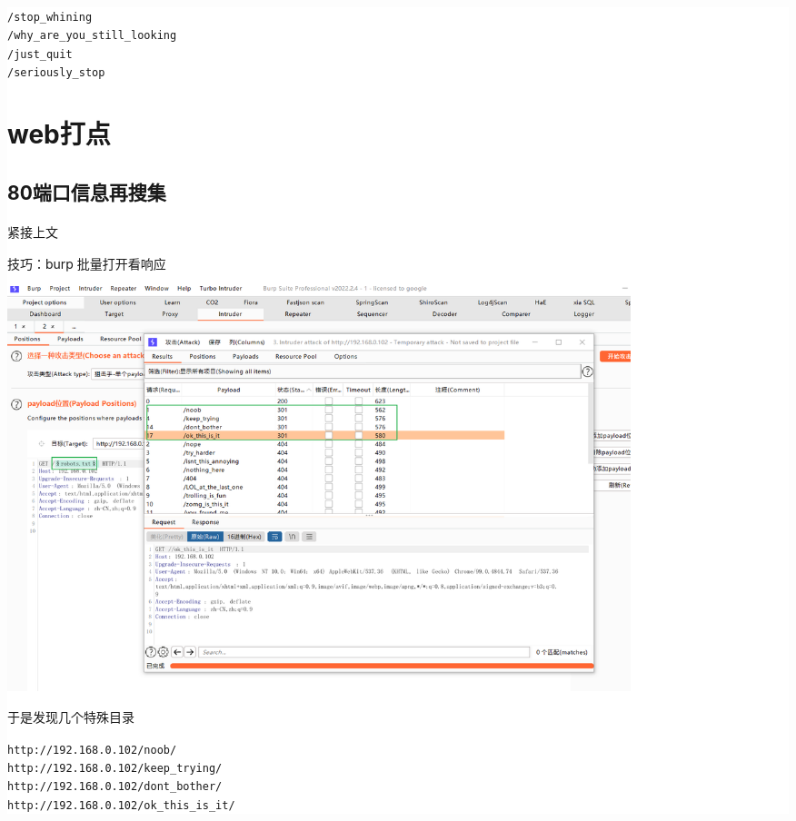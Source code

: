 ```
/stop_whining
/why_are_you_still_looking
/just_quit
/seriously_stop
```

# web打点

## 80端口信息再搜集

紧接上文

技巧：burp 批量打开看响应

<img src=".\图片\Snipaste_2023-06-29_15-25-31.png" alt="Snipaste_2023-06-29_15-25-31" style="zoom:67%;" />

于是发现几个特殊目录

```http
http://192.168.0.102/noob/
http://192.168.0.102/keep_trying/
http://192.168.0.102/dont_bother/
http://192.168.0.102/ok_this_is_it/
```
